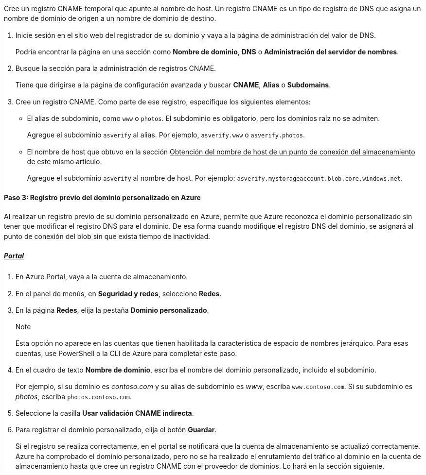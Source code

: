 Cree un registro CNAME temporal que apunte al nombre de host. Un registro CNAME es un tipo de registro de DNS que asigna un nombre de dominio de origen a un nombre de dominio de destino.

1. Inicie sesión en el sitio web del registrador de su dominio y vaya a la página de administración del valor de DNS.

   Podría encontrar la página en una sección como **Nombre de dominio**, **DNS** o **Administración del servidor de nombres**.

2. Busque la sección para la administración de registros CNAME. 

   Tiene que dirigirse a la página de configuración avanzada y buscar **CNAME**, **Alias** o **Subdomains**.

3. Cree un registro CNAME. Como parte de ese registro, especifique los siguientes elementos: 

   - El alias de subdominio, como `www` o `photos`. El subdominio es obligatorio, pero los dominios raíz no se admiten.

     Agregue el subdominio `asverify` al alias. Por ejemplo, `asverify.www` o `asverify.photos`.
       
   - El nombre de host que obtuvo en la sección [Obtención del nombre de host de un punto de conexión del almacenamiento](#endpoint) de este mismo artículo. 

     Agregue el subdominio `asverify` al nombre de host. Por ejemplo: `asverify.mystorageaccount.blob.core.windows.net`.

#### <a name="step-3-pre-register-your-custom-domain-with-azure"></a>Paso 3: Registro previo del dominio personalizado en Azure

Al realizar un registro previo de su dominio personalizado en Azure, permite que Azure reconozca el dominio personalizado sin tener que modificar el registro DNS para el dominio. De esa forma cuando modifique el registro DNS del dominio, se asignará al punto de conexión del blob sin que exista tiempo de inactividad.

##### <a name="portal"></a>[Portal](#tab/azure-portal)

1. En [Azure Portal](https://portal.azure.com), vaya a la cuenta de almacenamiento.

2. En el panel de menús, en **Seguridad y redes**, seleccione **Redes**.

3. En la página **Redes**, elija la pestaña **Dominio personalizado**.

   > [!NOTE]
   > Esta opción no aparece en las cuentas que tienen habilitada la característica de espacio de nombres jerárquico. Para esas cuentas, use PowerShell o la CLI de Azure para completar este paso.

3. En el cuadro de texto **Nombre de dominio**, escriba el nombre del dominio personalizado, incluido el subdominio.  
   
   Por ejemplo, si su dominio es *contoso.com* y su alias de subdominio es *www*, escriba `www.contoso.com`. Si su subdominio es *photos*, escriba `photos.contoso.com`.

4. Seleccione la casilla **Usar validación CNAME indirecta**.

5. Para registrar el dominio personalizado, elija el botón **Guardar**.
  
   Si el registro se realiza correctamente, en el portal se notificará que la cuenta de almacenamiento se actualizó correctamente. Azure ha comprobado el dominio personalizado, pero no se ha realizado el enrutamiento del tráfico al dominio en la cuenta de almacenamiento hasta que cree un registro CNAME con el proveedor de dominios. Lo hará en la sección siguiente.
